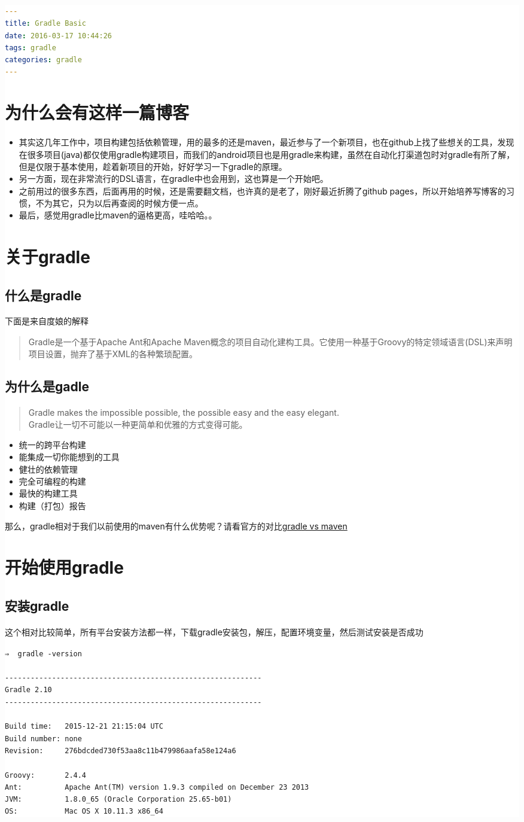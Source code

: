```yaml
---
title: Gradle Basic
date: 2016-03-17 10:44:26
tags: gradle
categories: gradle
---
```



# 为什么会有这样一篇博客
* 其实这几年工作中，项目构建包括依赖管理，用的最多的还是maven，最近参与了一个新项目，也在github上找了些想关的工具，发现在很多项目(java)都仅使用gradle构建项目，而我们的android项目也是用gradle来构建，虽然在自动化打渠道包时对gradle有所了解，但是仅限于基本使用，趁着新项目的开始，好好学习一下gradle的原理。
* 另一方面，现在非常流行的DSL语言，在gradle中也会用到，这也算是一个开始吧。
* 之前用过的很多东西，后面再用的时候，还是需要翻文档，也许真的是老了，刚好最近折腾了github pages，所以开始培养写博客的习惯，不为其它，只为以后再查阅的时候方便一点。
* 最后，感觉用gradle比maven的逼格更高，哇哈哈。。



# 关于gradle
## 什么是gradle
下面是来自度娘的解释
>Gradle是一个基于Apache Ant和Apache Maven概念的项目自动化建构工具。它使用一种基于Groovy的特定领域语言(DSL)来声明项目设置，抛弃了基于XML的各种繁琐配置。

## 为什么是gadle
>Gradle makes the impossible possible, the possible easy and the easy elegant.<br>Gradle让一切不可能以一种更简单和优雅的方式变得可能。

* 统一的跨平台构建
* 能集成一切你能想到的工具
* 健壮的依赖管理
* 完全可编程的构建
* 最快的构建工具
* 构建（打包）报告

那么，gradle相对于我们以前使用的maven有什么优势呢？请看官方的对比[gradle vs maven](http://gradle.org/maven_vs_gradle/)

# 开始使用gradle

## 安装gradle

这个相对比较简单，所有平台安装方法都一样，下载gradle安装包，解压，配置环境变量，然后测试安装是否成功
```
⇒  gradle -version

------------------------------------------------------------
Gradle 2.10
------------------------------------------------------------

Build time:   2015-12-21 21:15:04 UTC
Build number: none
Revision:     276bdcded730f53aa8c11b479986aafa58e124a6

Groovy:       2.4.4
Ant:          Apache Ant(TM) version 1.9.3 compiled on December 23 2013
JVM:          1.8.0_65 (Oracle Corporation 25.65-b01)
OS:           Mac OS X 10.11.3 x86_64
```
